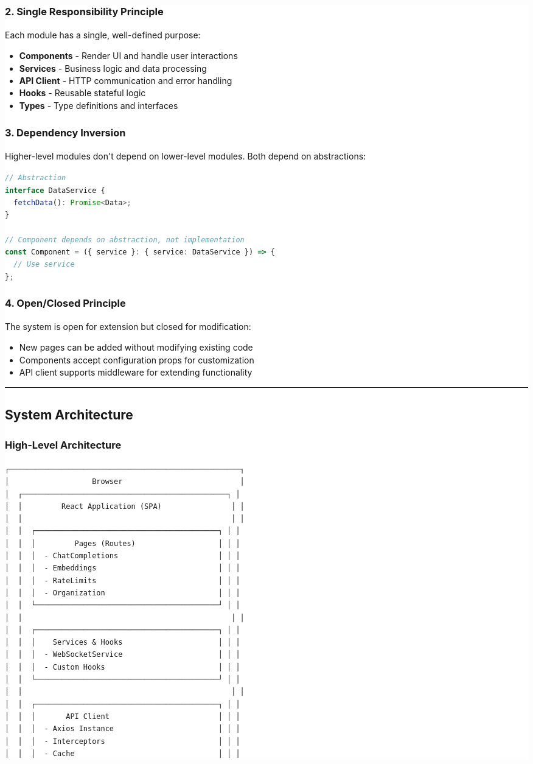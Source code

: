 ### 2. Single Responsibility Principle

Each module has a single, well-defined purpose:

- **Components** - Render UI and handle user interactions
- **Services** - Business logic and data processing
- **API Client** - HTTP communication and error handling
- **Hooks** - Reusable stateful logic
- **Types** - Type definitions and interfaces

### 3. Dependency Inversion

Higher-level modules don't depend on lower-level modules. Both depend on abstractions:

```typescript
// Abstraction
interface DataService {
  fetchData(): Promise<Data>;
}

// Component depends on abstraction, not implementation
const Component = ({ service }: { service: DataService }) => {
  // Use service
};
```

### 4. Open/Closed Principle

The system is open for extension but closed for modification:

- New pages can be added without modifying existing code
- Components accept configuration props for customization
- API client supports middleware for extending functionality

---

## System Architecture

### High-Level Architecture

```
┌─────────────────────────────────────────────────────┐
│                   Browser                           │
│  ┌───────────────────────────────────────────────┐ │
│  │         React Application (SPA)                │ │
│  │                                                │ │
│  │  ┌──────────────────────────────────────────┐ │ │
│  │  │         Pages (Routes)                   │ │ │
│  │  │  - ChatCompletions                       │ │ │
│  │  │  - Embeddings                            │ │ │
│  │  │  - RateLimits                            │ │ │
│  │  │  - Organization                          │ │ │
│  │  └──────────────────────────────────────────┘ │ │
│  │                                                │ │
│  │  ┌──────────────────────────────────────────┐ │ │
│  │  │    Services & Hooks                      │ │ │
│  │  │  - WebSocketService                      │ │ │
│  │  │  - Custom Hooks                          │ │ │
│  │  └──────────────────────────────────────────┘ │ │
│  │                                                │ │
│  │  ┌──────────────────────────────────────────┐ │ │
│  │  │       API Client                         │ │ │
│  │  │  - Axios Instance                        │ │ │
│  │  │  - Interceptors                          │ │ │
│  │  │  - Cache                                 │ │ │
```